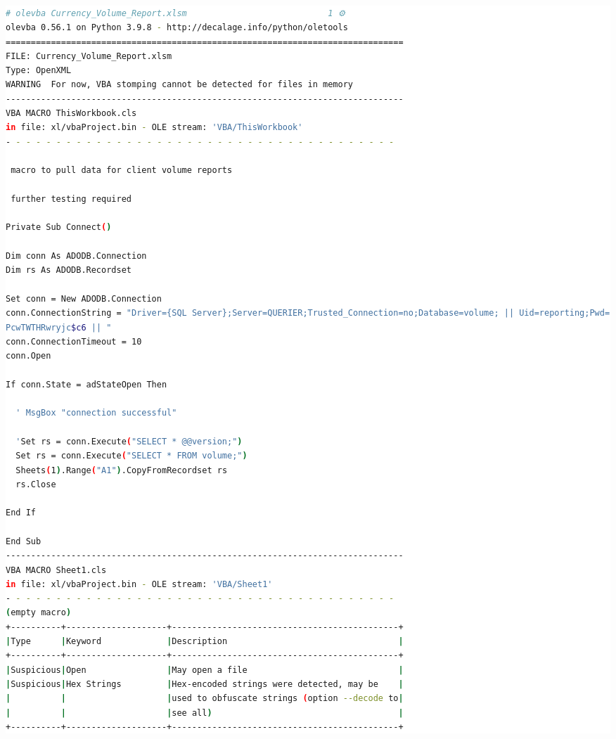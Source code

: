 ```bash
# olevba Currency_Volume_Report.xlsm                            1 ⚙
olevba 0.56.1 on Python 3.9.8 - http://decalage.info/python/oletools
===============================================================================
FILE: Currency_Volume_Report.xlsm
Type: OpenXML
WARNING  For now, VBA stomping cannot be detected for files in memory
-------------------------------------------------------------------------------
VBA MACRO ThisWorkbook.cls 
in file: xl/vbaProject.bin - OLE stream: 'VBA/ThisWorkbook'
- - - - - - - - - - - - - - - - - - - - - - - - - - - - - - - - - - - - - - - 

 macro to pull data for client volume reports

 further testing required

Private Sub Connect()

Dim conn As ADODB.Connection
Dim rs As ADODB.Recordset

Set conn = New ADODB.Connection
conn.ConnectionString = "Driver={SQL Server};Server=QUERIER;Trusted_Connection=no;Database=volume; || Uid=reporting;Pwd=PcwTWTHRwryjc$c6 || "
conn.ConnectionTimeout = 10
conn.Open

If conn.State = adStateOpen Then

  ' MsgBox "connection successful"
 
  'Set rs = conn.Execute("SELECT * @@version;")
  Set rs = conn.Execute("SELECT * FROM volume;")
  Sheets(1).Range("A1").CopyFromRecordset rs
  rs.Close

End If

End Sub
-------------------------------------------------------------------------------
VBA MACRO Sheet1.cls 
in file: xl/vbaProject.bin - OLE stream: 'VBA/Sheet1'
- - - - - - - - - - - - - - - - - - - - - - - - - - - - - - - - - - - - - - - 
(empty macro)
+----------+--------------------+---------------------------------------------+
|Type      |Keyword             |Description                                  |
+----------+--------------------+---------------------------------------------+
|Suspicious|Open                |May open a file                              |
|Suspicious|Hex Strings         |Hex-encoded strings were detected, may be    |
|          |                    |used to obfuscate strings (option --decode to|
|          |                    |see all)                                     |
+----------+--------------------+---------------------------------------------+
```
